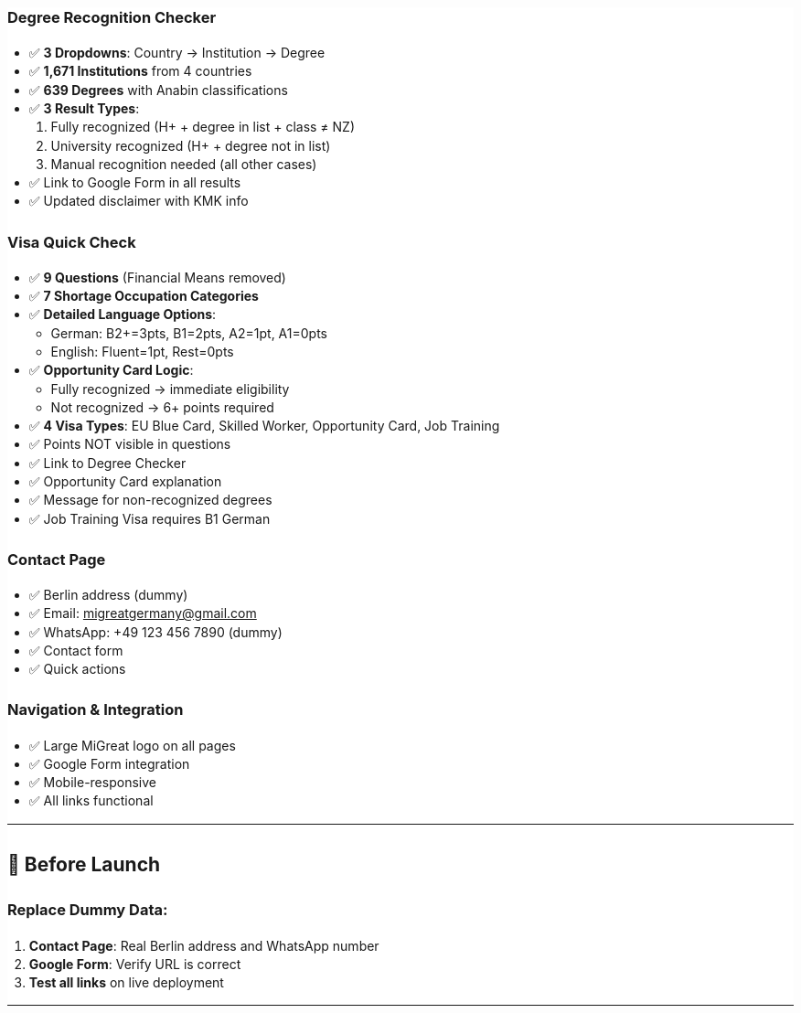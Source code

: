 ### **Degree Recognition Checker**
- ✅ **3 Dropdowns**: Country → Institution → Degree
- ✅ **1,671 Institutions** from 4 countries
- ✅ **639 Degrees** with Anabin classifications
- ✅ **3 Result Types**:
  1. Fully recognized (H+ + degree in list + class ≠ NZ)
  2. University recognized (H+ + degree not in list)
  3. Manual recognition needed (all other cases)
- ✅ Link to Google Form in all results
- ✅ Updated disclaimer with KMK info

### **Visa Quick Check**
- ✅ **9 Questions** (Financial Means removed)
- ✅ **7 Shortage Occupation Categories**
- ✅ **Detailed Language Options**:
  - German: B2+=3pts, B1=2pts, A2=1pt, A1=0pts
  - English: Fluent=1pt, Rest=0pts
- ✅ **Opportunity Card Logic**:
  - Fully recognized → immediate eligibility
  - Not recognized → 6+ points required
- ✅ **4 Visa Types**: EU Blue Card, Skilled Worker, Opportunity Card, Job Training
- ✅ Points NOT visible in questions
- ✅ Link to Degree Checker
- ✅ Opportunity Card explanation
- ✅ Message for non-recognized degrees
- ✅ Job Training Visa requires B1 German

### **Contact Page**
- ✅ Berlin address (dummy)
- ✅ Email: migreatgermany@gmail.com
- ✅ WhatsApp: +49 123 456 7890 (dummy)
- ✅ Contact form
- ✅ Quick actions

### **Navigation & Integration**
- ✅ Large MiGreat logo on all pages
- ✅ Google Form integration
- ✅ Mobile-responsive
- ✅ All links functional

---

## 🎯 Before Launch

### **Replace Dummy Data:**
1. **Contact Page**: Real Berlin address and WhatsApp number
2. **Google Form**: Verify URL is correct
3. **Test all links** on live deployment

---